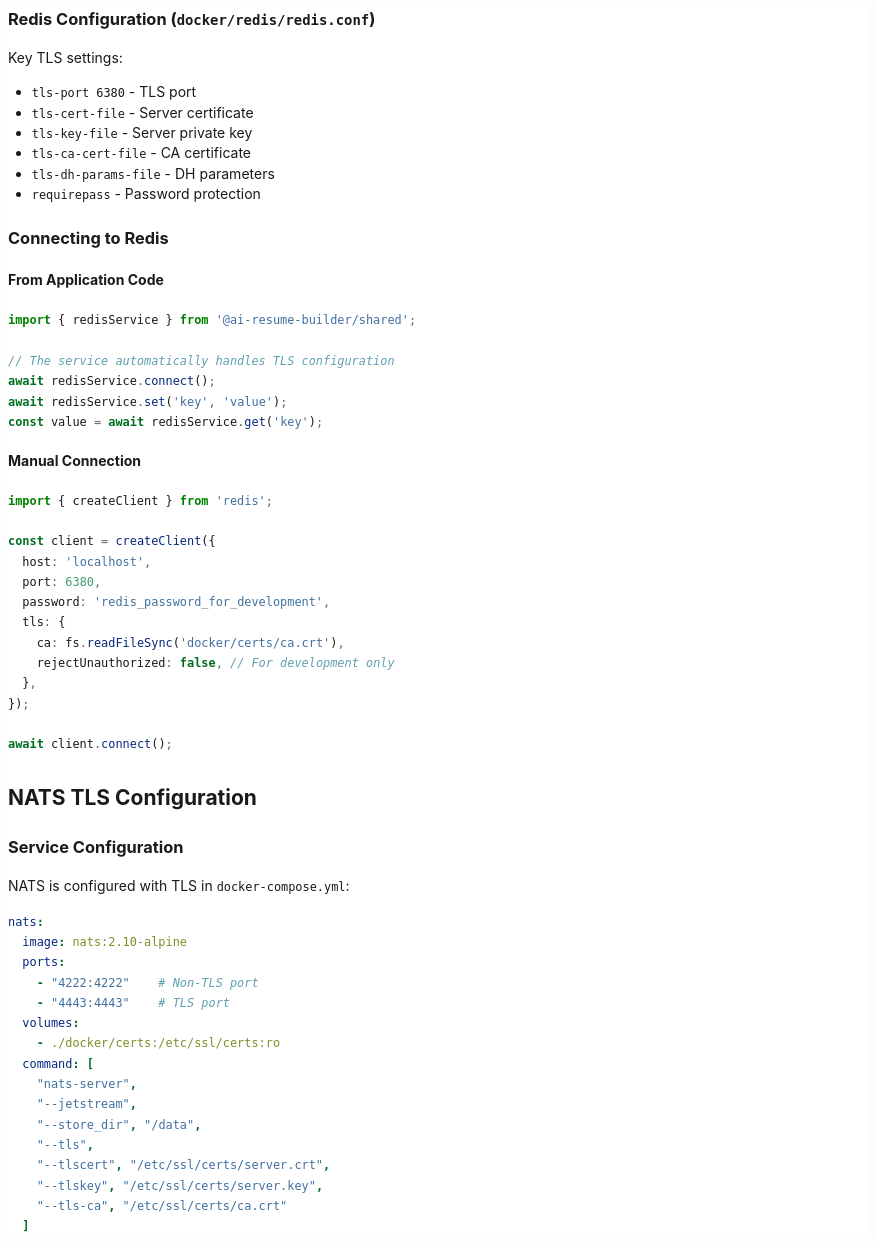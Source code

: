 ### Redis Configuration (`docker/redis/redis.conf`)

Key TLS settings:
- `tls-port 6380` - TLS port
- `tls-cert-file` - Server certificate
- `tls-key-file` - Server private key
- `tls-ca-cert-file` - CA certificate
- `tls-dh-params-file` - DH parameters
- `requirepass` - Password protection

### Connecting to Redis

#### From Application Code

```typescript
import { redisService } from '@ai-resume-builder/shared';

// The service automatically handles TLS configuration
await redisService.connect();
await redisService.set('key', 'value');
const value = await redisService.get('key');
```

#### Manual Connection

```typescript
import { createClient } from 'redis';

const client = createClient({
  host: 'localhost',
  port: 6380,
  password: 'redis_password_for_development',
  tls: {
    ca: fs.readFileSync('docker/certs/ca.crt'),
    rejectUnauthorized: false, // For development only
  },
});

await client.connect();
```

## NATS TLS Configuration

### Service Configuration

NATS is configured with TLS in `docker-compose.yml`:

```yaml
nats:
  image: nats:2.10-alpine
  ports:
    - "4222:4222"    # Non-TLS port
    - "4443:4443"    # TLS port
  volumes:
    - ./docker/certs:/etc/ssl/certs:ro
  command: [
    "nats-server",
    "--jetstream",
    "--store_dir", "/data",
    "--tls",
    "--tlscert", "/etc/ssl/certs/server.crt",
    "--tlskey", "/etc/ssl/certs/server.key",
    "--tls-ca", "/etc/ssl/certs/ca.crt"
  ]
```
